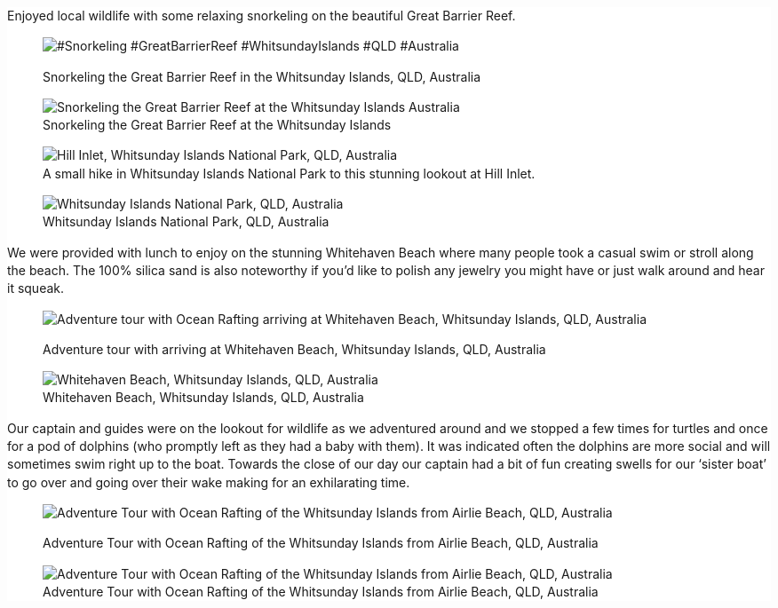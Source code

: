 Enjoyed local wildlife with some relaxing snorkeling on the beautiful Great Barrier Reef.<figure id="attachment_3860" style="width: 700px" class="wp-caption alignnone">

<img class="size-full wp-image-3860" src="http://exploringducky.files.wordpress.com/2016/02/thriller-oceanrafting-1-e14678362172761.jpg" alt="#Snorkeling #GreatBarrierReef #WhitsundayIslands #QLD #Australia" width="700" height="394" /><figcaption class="wp-caption-text">Snorkeling the Great Barrier Reef in the Whitsunday Islands, QLD, Australia</figcaption></figure> <figure id="attachment_3867" style="width: 700px" class="wp-caption alignnone"><img class="size-full wp-image-3867" src="http://exploringducky.files.wordpress.com/2016/02/thriller-oceanrafting-4-e14678370546271.jpg" alt="Snorkeling the Great Barrier Reef at the Whitsunday Islands Australia" width="700" height="394" /><figcaption class="wp-caption-text">Snorkeling the Great Barrier Reef at the Whitsunday Islands</figcaption></figure> <figure id="attachment_4386" style="width: 700px" class="wp-caption alignnone"><img class="size-full wp-image-4386" src="http://exploringducky.files.wordpress.com/2016/02/hill-inlet-whitsunday-islands-national-park-qld-australia1.jpg" alt="Hill Inlet, Whitsunday Islands National Park, QLD, Australia" width="700" height="524" /><figcaption class="wp-caption-text">A small hike in Whitsunday Islands National Park to this stunning lookout at Hill Inlet.</figcaption></figure> <figure id="attachment_3863" style="width: 700px" class="wp-caption alignnone"><img class="size-full wp-image-3863" src="http://exploringducky.files.wordpress.com/2016/02/thriller-oceanrafting-12-e14678364468661.jpg" alt="Whitsunday Islands National Park, QLD, Australia" width="700" height="525" /><figcaption class="wp-caption-text">Whitsunday Islands National Park, QLD, Australia</figcaption></figure> 

We were provided with lunch to enjoy on the stunning Whitehaven Beach where many people took a casual swim or stroll along the beach. The 100% silica sand is also noteworthy if you’d like to polish any jewelry you might have or just walk around and hear it squeak.<figure id="attachment_3689" style="width: 700px" class="wp-caption alignnone">

<img class="wp-image-3689" src="http://exploringducky.files.wordpress.com/2016/02/thriller-oceanrafting-133.jpg" alt="Adventure tour with Ocean Rafting arriving at Whitehaven Beach, Whitsunday Islands, QLD, Australia" width="700" height="525" /><figcaption class="wp-caption-text">Adventure tour with arriving at Whitehaven Beach, Whitsunday Islands, QLD, Australia</figcaption></figure> <figure id="attachment_3864" style="width: 700px" class="wp-caption alignnone"><img class="wp-image-3864" src="http://exploringducky.files.wordpress.com/2016/02/thriller-oceanrafting-142.jpg" alt="Whitehaven Beach, Whitsunday Islands, QLD, Australia" width="700" height="525" /><figcaption class="wp-caption-text">Whitehaven Beach, Whitsunday Islands, QLD, Australia</figcaption></figure> 

Our captain and guides were on the lookout for wildlife as we adventured around and we stopped a few times for turtles and once for a pod of dolphins (who promptly left as they had a baby with them). It was indicated often the dolphins are more social and will sometimes swim right up to the boat. Towards the close of our day our captain had a bit of fun creating swells for our &#8216;sister boat&#8217; to go over and going over their wake making for an exhilarating time.<figure id="attachment_4385" style="width: 700px" class="wp-caption alignnone">

<img class="wp-image-4385 size-full" src="http://exploringducky.files.wordpress.com/2016/02/adventure-tour-of-the-whitsunday-islands-from-airlie-beach-qld-australia1.jpg" alt="Adventure Tour with Ocean Rafting of the Whitsunday Islands from Airlie Beach, QLD, Australia" width="700" height="465" /><figcaption class="wp-caption-text">Adventure Tour with Ocean Rafting of the Whitsunday Islands from Airlie Beach, QLD, Australia</figcaption></figure> <figure id="attachment_3862" style="width: 700px" class="wp-caption alignnone"><img class="wp-image-3862" src="http://exploringducky.files.wordpress.com/2016/02/thriller-oceanrafting-92.jpg" alt="Adventure Tour with Ocean Rafting of the Whitsunday Islands from Airlie Beach, QLD, Australia" width="700" height="525" /><figcaption class="wp-caption-text">Adventure Tour with Ocean Rafting of the Whitsunday Islands from Airlie Beach, QLD, Australia</figcaption></figure>